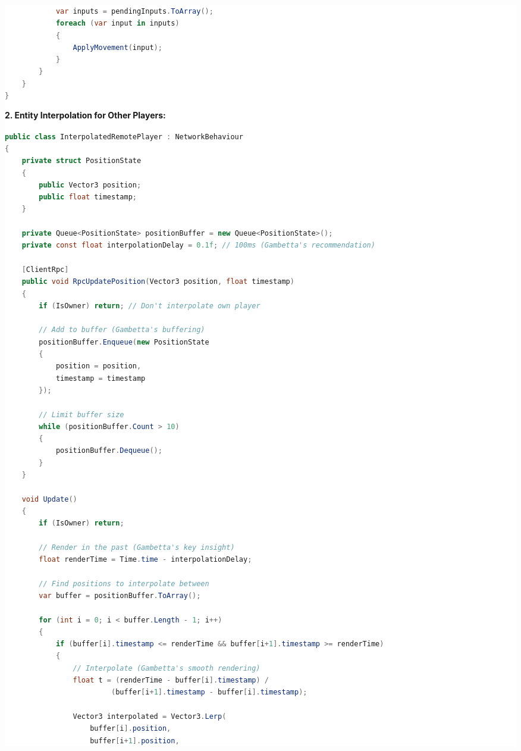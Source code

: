 ```csharp
            var inputs = pendingInputs.ToArray();
            foreach (var input in inputs)
            {
                ApplyMovement(input);
            }
        }
    }
}
```

**2. Entity Interpolation for Other Players:**

```csharp
public class InterpolatedRemotePlayer : NetworkBehaviour
{
    private struct PositionState
    {
        public Vector3 position;
        public float timestamp;
    }
    
    private Queue<PositionState> positionBuffer = new Queue<PositionState>();
    private const float interpolationDelay = 0.1f; // 100ms (Gambetta's recommendation)
    
    [ClientRpc]
    public void RpcUpdatePosition(Vector3 position, float timestamp)
    {
        if (IsOwner) return; // Don't interpolate own player
        
        // Add to buffer (Gambetta's buffering)
        positionBuffer.Enqueue(new PositionState
        {
            position = position,
            timestamp = timestamp
        });
        
        // Limit buffer size
        while (positionBuffer.Count > 10)
        {
            positionBuffer.Dequeue();
        }
    }
    
    void Update()
    {
        if (IsOwner) return;
        
        // Render in the past (Gambetta's key insight)
        float renderTime = Time.time - interpolationDelay;
        
        // Find positions to interpolate between
        var buffer = positionBuffer.ToArray();
        
        for (int i = 0; i < buffer.Length - 1; i++)
        {
            if (buffer[i].timestamp <= renderTime && buffer[i+1].timestamp >= renderTime)
            {
                // Interpolate (Gambetta's smooth rendering)
                float t = (renderTime - buffer[i].timestamp) / 
                         (buffer[i+1].timestamp - buffer[i].timestamp);
                
                Vector3 interpolated = Vector3.Lerp(
                    buffer[i].position,
                    buffer[i+1].position,
```